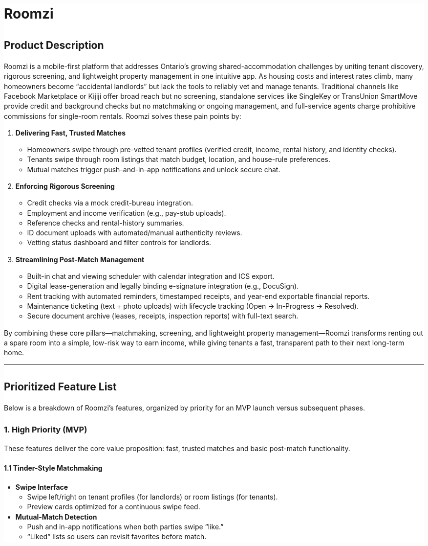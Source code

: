 # Roomzi

## Product Description

Roomzi is a mobile-first platform that addresses Ontario’s growing shared-accommodation challenges by uniting tenant discovery, rigorous screening, and lightweight property management in one intuitive app. As housing costs and interest rates climb, many homeowners become “accidental landlords” but lack the tools to reliably vet and manage tenants. Traditional channels like Facebook Marketplace or Kijiji offer broad reach but no screening, standalone services like SingleKey or TransUnion SmartMove provide credit and background checks but no matchmaking or ongoing management, and full-service agents charge prohibitive commissions for single-room rentals. Roomzi solves these pain points by:

1. **Delivering Fast, Trusted Matches**  
   - Homeowners swipe through pre-vetted tenant profiles (verified credit, income, rental history, and identity checks).  
   - Tenants swipe through room listings that match budget, location, and house-rule preferences.  
   - Mutual matches trigger push-and-in-app notifications and unlock secure chat.

2. **Enforcing Rigorous Screening**  
   - Credit checks via a mock credit-bureau integration.  
   - Employment and income verification (e.g., pay-stub uploads).  
   - Reference checks and rental-history summaries.  
   - ID document uploads with automated/manual authenticity reviews.  
   - Vetting status dashboard and filter controls for landlords.

3. **Streamlining Post-Match Management**  
   - Built-in chat and viewing scheduler with calendar integration and ICS export.  
   - Digital lease-generation and legally binding e-signature integration (e.g., DocuSign).  
   - Rent tracking with automated reminders, timestamped receipts, and year-end exportable financial reports.  
   - Maintenance ticketing (text + photo uploads) with lifecycle tracking (Open → In-Progress → Resolved).  
   - Secure document archive (leases, receipts, inspection reports) with full-text search.  

By combining these core pillars—matchmaking, screening, and lightweight property management—Roomzi transforms renting out a spare room into a simple, low-risk way to earn income, while giving tenants a fast, transparent path to their next long-term home.

---

## Prioritized Feature List

Below is a breakdown of Roomzi’s features, organized by priority for an MVP launch versus subsequent phases.

### 1. High Priority (MVP)

These features deliver the core value proposition: fast, trusted matches and basic post-match functionality.

#### 1.1 Tinder-Style Matchmaking
- **Swipe Interface**  
  - Swipe left/right on tenant profiles (for landlords) or room listings (for tenants).  
  - Preview cards optimized for a continuous swipe feed.
- **Mutual-Match Detection**  
  - Push and in-app notifications when both parties swipe “like.”  
  - “Liked” lists so users can revisit favorites before match.
